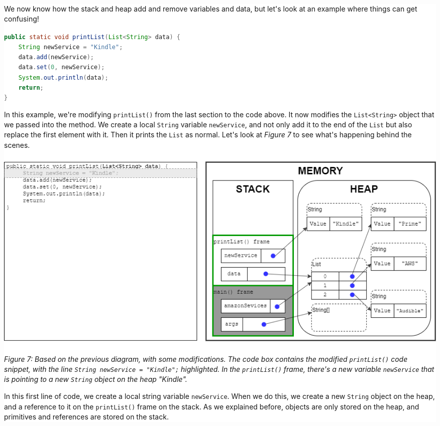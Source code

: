 We now know how the stack and heap add and remove variables and data, but let's look at an example where
things can get confusing!

```java
public static void printList(List<String> data) {
    String newService = "Kindle";
    data.add(newService);
    data.set(0, newService);
    System.out.println(data);
    return;
}
```

In this example, we're modifying `printList()` from the last section to the code above. It now modifies
the `List<String>` object that we passed into the method. We create a local `String` variable `newService`, and
not only add it to the end of the `List` but also replace the first element with it. Then it prints the `List` as
normal. Let's look at *Figure 7* to see what's happening behind the scenes.

![Figure 7](reading02/image7.png)

*Figure 7: Based on the previous diagram, with some modifications. The code box contains the modified
`printList()` code snippet, with the line `String newService = "Kindle";` highlighted. In the `printList()`
frame, there's a new variable `newService` that is pointing to a new `String` object on the heap "Kindle".*

In this first line of code, we create a local string variable `newService`. When we do this, we create a new
`String` object on the heap, and a reference to it on the `printList()` frame on the stack. As we explained
before, objects are only stored on the heap, and primitives and references are stored on the stack.
